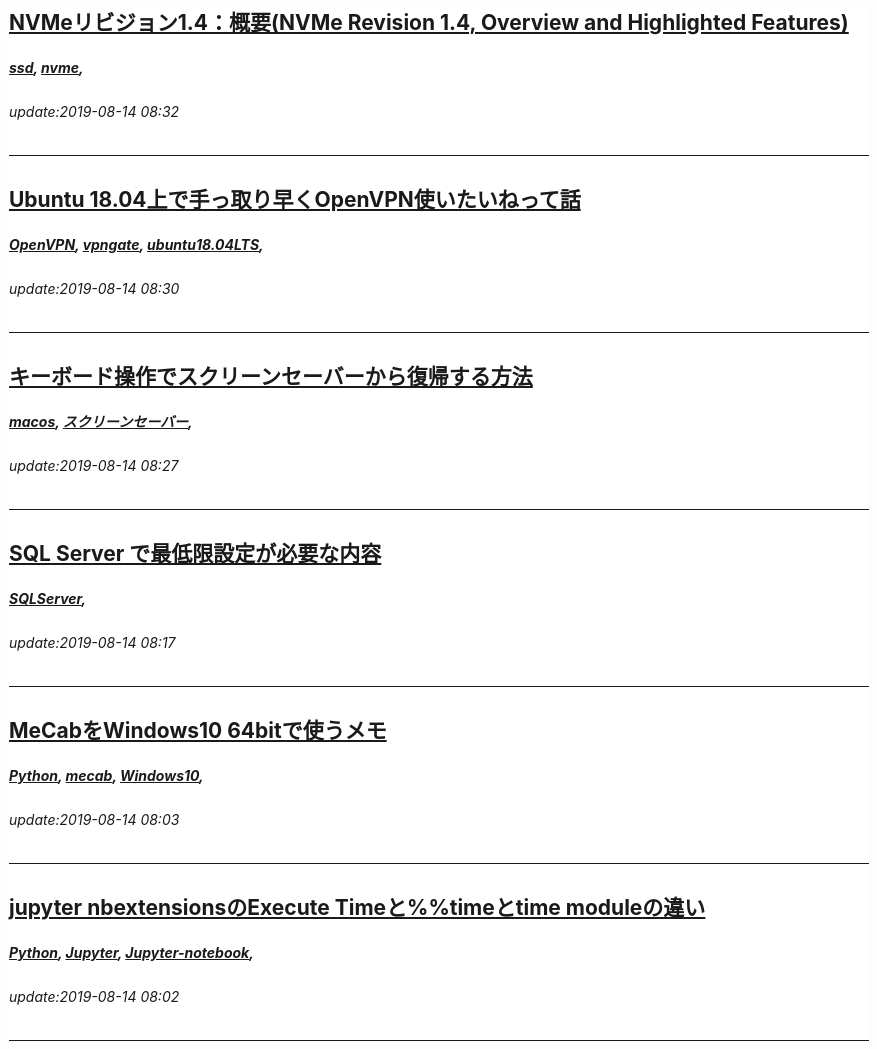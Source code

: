 ## [NVMeリビジョン1.4：概要(NVMe Revision 1.4, Overview and Highlighted Features)](https://qiita.com/ken-yossy/items/65310af8e53f8169388f)
##### [ssd](https://qiita.com/tags/ssd), [nvme](https://qiita.com/tags/nvme), 
###### update:2019-08-14 08:32
---
## [Ubuntu 18.04上で手っ取り早くOpenVPN使いたいねって話](https://qiita.com/190ikp/items/4756b4ad55011f4b3657)
##### [OpenVPN](https://qiita.com/tags/OpenVPN), [vpngate](https://qiita.com/tags/vpngate), [ubuntu18.04LTS](https://qiita.com/tags/ubuntu18.04LTS), 
###### update:2019-08-14 08:30
---
## [キーボード操作でスクリーンセーバーから復帰する方法](https://qiita.com/kodamacom/items/522e883b93ae1462a17a)
##### [macos](https://qiita.com/tags/macos), [スクリーンセーバー](https://qiita.com/tags/スクリーンセーバー), 
###### update:2019-08-14 08:27
---
## [SQL Server で最低限設定が必要な内容](https://qiita.com/yiaowang/items/33b864cf691e01e2f2d9)
##### [SQLServer](https://qiita.com/tags/SQLServer), 
###### update:2019-08-14 08:17
---
## [MeCabをWindows10 64bitで使うメモ](https://qiita.com/hina2211/items/06bf360479b6cfbb5ac6)
##### [Python](https://qiita.com/tags/Python), [mecab](https://qiita.com/tags/mecab), [Windows10](https://qiita.com/tags/Windows10), 
###### update:2019-08-14 08:03
---
## [jupyter nbextensionsのExecute Timeと%%timeとtime moduleの違い](https://qiita.com/mocobt/items/d29ef18e6218646fce79)
##### [Python](https://qiita.com/tags/Python), [Jupyter](https://qiita.com/tags/Jupyter), [Jupyter-notebook](https://qiita.com/tags/Jupyter-notebook), 
###### update:2019-08-14 08:02
---

